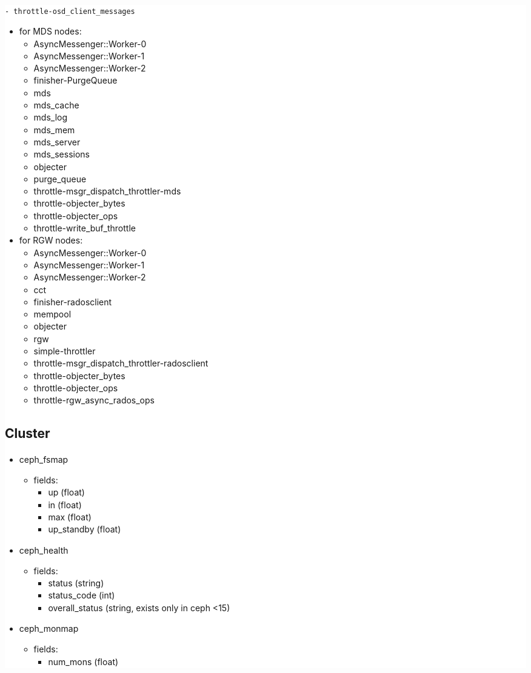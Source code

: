     - throttle-osd_client_messages
  - for MDS nodes:
    - AsyncMessenger::Worker-0
    - AsyncMessenger::Worker-1
    - AsyncMessenger::Worker-2
    - finisher-PurgeQueue
    - mds
    - mds_cache
    - mds_log
    - mds_mem
    - mds_server
    - mds_sessions
    - objecter
    - purge_queue
    - throttle-msgr_dispatch_throttler-mds
    - throttle-objecter_bytes
    - throttle-objecter_ops
    - throttle-write_buf_throttle
  - for RGW nodes:
    - AsyncMessenger::Worker-0
    - AsyncMessenger::Worker-1
    - AsyncMessenger::Worker-2
    - cct
    - finisher-radosclient
    - mempool
    - objecter
    - rgw
    - simple-throttler
    - throttle-msgr_dispatch_throttler-radosclient
    - throttle-objecter_bytes
    - throttle-objecter_ops
    - throttle-rgw_async_rados_ops

## Cluster

- ceph_fsmap
  - fields:
    - up (float)
    - in (float)
    - max (float)
    - up_standby (float)

- ceph_health
  - fields:
    - status (string)
    - status_code (int)
    - overall_status (string, exists only in ceph <15)

- ceph_monmap
  - fields:
    - num_mons (float)
